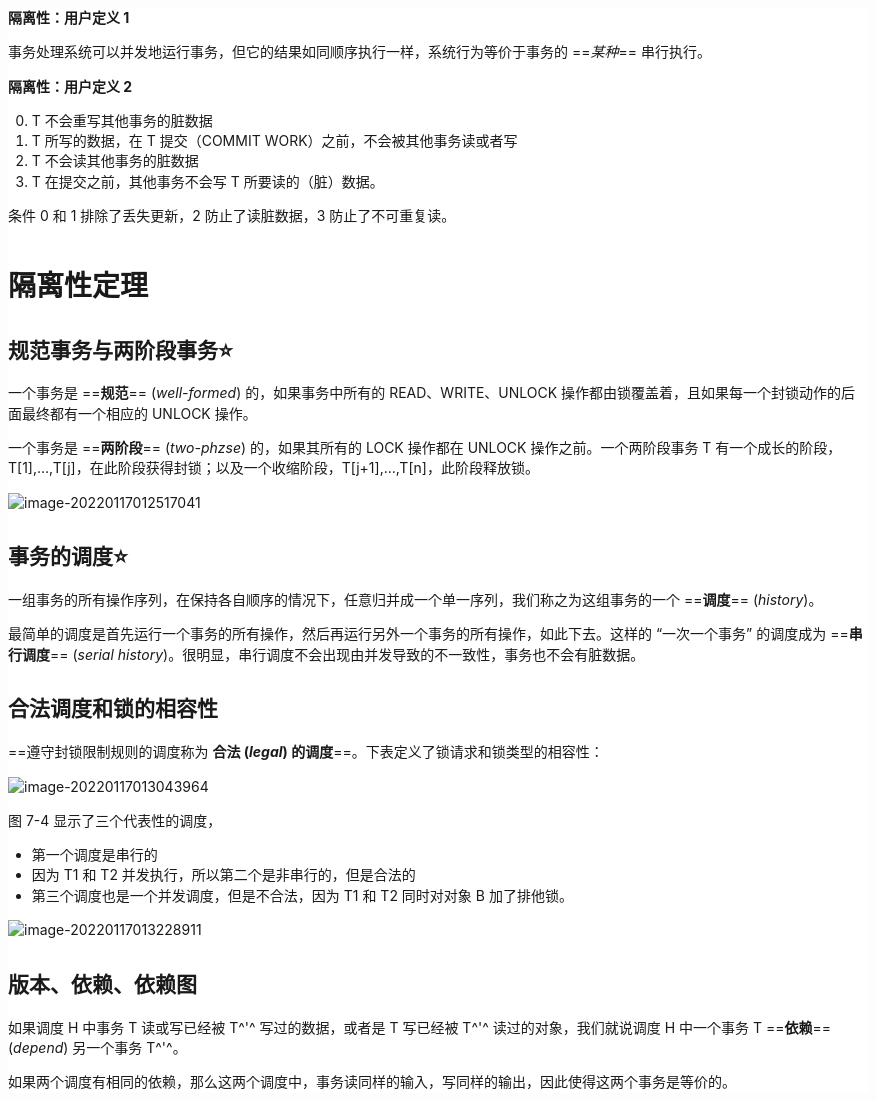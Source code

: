 **隔离性：用户定义 1**

事务处理系统可以并发地运行事务，但它的结果如同顺序执行一样，系统行为等价于事务的 ==*某种*== 串行执行。

**隔离性：用户定义 2**

0) T 不会重写其他事务的脏数据
1) T 所写的数据，在 T 提交（COMMIT WORK）之前，不会被其他事务读或者写
2) T 不会读其他事务的脏数据
3) T 在提交之前，其他事务不会写 T 所要读的（脏）数据。

条件 0 和 1 排除了丢失更新，2 防止了读脏数据，3 防止了不可重复读。

# 隔离性定理

## 规范事务与两阶段事务⭐

一个事务是 ==**规范**== (*well-formed*) 的，如果事务中所有的 READ、WRITE、UNLOCK 操作都由锁覆盖着，且如果每一个封锁动作的后面最终都有一个相应的 UNLOCK 操作。

一个事务是 ==**两阶段**== (*two-phzse*) 的，如果其所有的 LOCK 操作都在 UNLOCK 操作之前。一个两阶段事务 T 有一个成长的阶段，T[1],…,T[j]，在此阶段获得封锁；以及一个收缩阶段，T[j+1],…,T[n]，此阶段释放锁。

![image-20220117012517041](https://littleneko.oss-cn-beijing.aliyuncs.com/img/image-20220117012517041.png)

## 事务的调度⭐

一组事务的所有操作序列，在保持各自顺序的情况下，任意归并成一个单一序列，我们称之为这组事务的一个 ==**调度**== (*history*)。

最简单的调度是首先运行一个事务的所有操作，然后再运行另外一个事务的所有操作，如此下去。这样的 “一次一个事务” 的调度成为 ==**串行调度**== (*serial history*)。很明显，串行调度不会出现由并发导致的不一致性，事务也不会有脏数据。

## 合法调度和锁的相容性

==遵守封锁限制规则的调度称为 **合法 (*legal*) 的调度**==。下表定义了锁请求和锁类型的相容性：

![image-20220117013043964](https://littleneko.oss-cn-beijing.aliyuncs.com/img/image-20220117013043964.png)

图 7-4 显示了三个代表性的调度，

* 第一个调度是串行的
* 因为 T1 和 T2 并发执行，所以第二个是非串行的，但是合法的
* 第三个调度也是一个并发调度，但是不合法，因为 T1 和 T2 同时对对象 B 加了排他锁。

![image-20220117013228911](https://littleneko.oss-cn-beijing.aliyuncs.com/img/image-20220117013228911.png)

## 版本、依赖、依赖图

如果调度 H 中事务 T 读或写已经被 T^'^ 写过的数据，或者是 T 写已经被 T^'^ 读过的对象，我们就说调度 H 中一个事务 T ==**依赖**== (*depend*) 另一个事务 T^'^。

如果两个调度有相同的依赖，那么这两个调度中，事务读同样的输入，写同样的输出，因此使得这两个事务是等价的。
